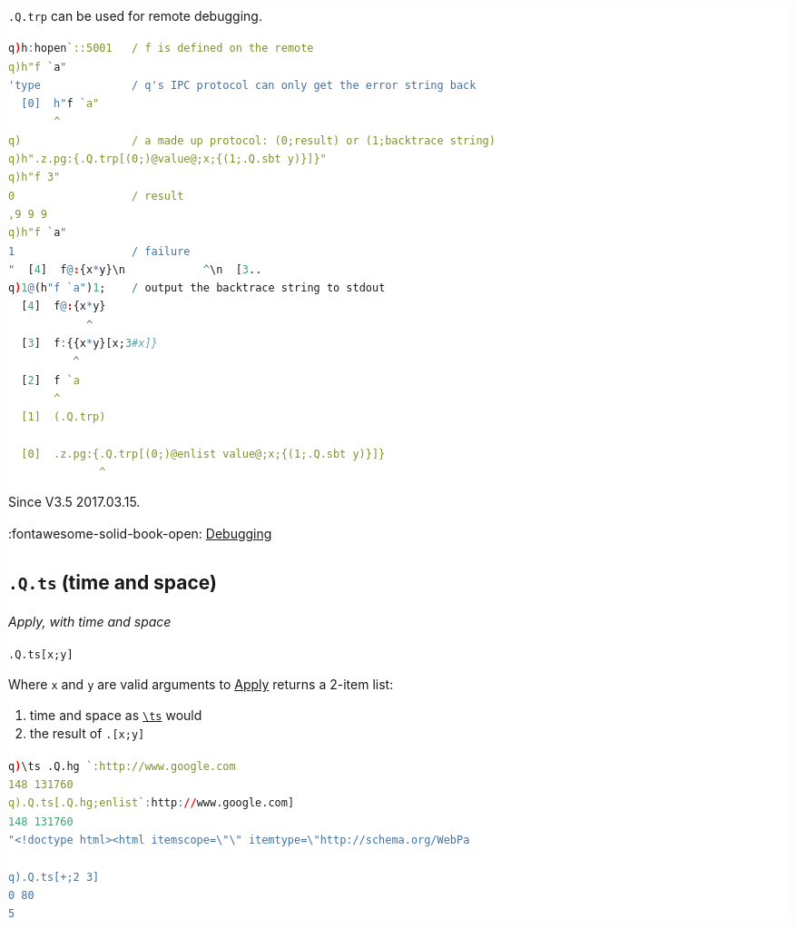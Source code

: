 
`.Q.trp` can be used for remote debugging.

```q
q)h:hopen`::5001   / f is defined on the remote
q)h"f `a"
'type              / q's IPC protocol can only get the error string back
  [0]  h"f `a"
       ^
q)                 / a made up protocol: (0;result) or (1;backtrace string)
q)h".z.pg:{.Q.trp[(0;)@value@;x;{(1;.Q.sbt y)}]}"
q)h"f 3"
0                  / result
,9 9 9
q)h"f `a"
1                  / failure
"  [4]  f@:{x*y}\n            ^\n  [3..
q)1@(h"f `a")1;    / output the backtrace string to stdout
  [4]  f@:{x*y}
            ^
  [3]  f:{{x*y}[x;3#x]}
          ^
  [2]  f `a
       ^
  [1]  (.Q.trp)

  [0]  .z.pg:{.Q.trp[(0;)@enlist value@;x;{(1;.Q.sbt y)}]}
              ^
```

Since V3.5 2017.03.15.

:fontawesome-solid-book-open:
[Debugging](../basics/debug.md)


## `.Q.ts` (time and space)

_Apply, with time and space_

```txt
.Q.ts[x;y]
```

Where `x` and `y` are valid arguments to [Apply](apply.md) returns a 2-item list:

1.  time and space as [`\ts`](../basics/syscmds.md#ts-time-and-space) would
2.  the result of `.[x;y]`

```q
q)\ts .Q.hg `:http://www.google.com
148 131760
q).Q.ts[.Q.hg;enlist`:http://www.google.com]
148 131760
"<!doctype html><html itemscope=\"\" itemtype=\"http://schema.org/WebPa

q).Q.ts[+;2 3]
0 80
5
```
